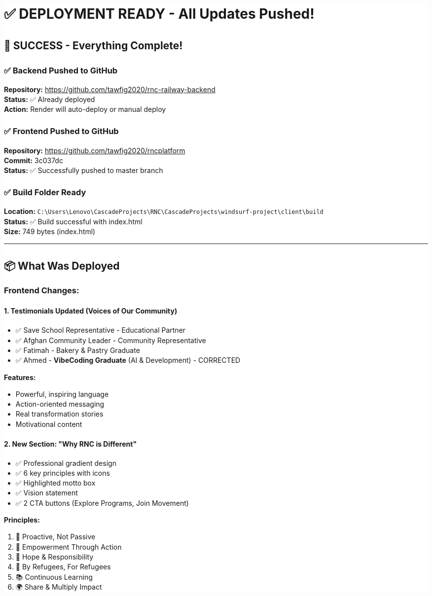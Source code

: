 # ✅ DEPLOYMENT READY - All Updates Pushed!

## 🎉 SUCCESS - Everything Complete!

### ✅ Backend Pushed to GitHub
**Repository:** https://github.com/tawfig2020/rnc-railway-backend  
**Status:** ✅ Already deployed  
**Action:** Render will auto-deploy or manual deploy

### ✅ Frontend Pushed to GitHub  
**Repository:** https://github.com/tawfig2020/rncplatform  
**Commit:** 3c037dc  
**Status:** ✅ Successfully pushed to master branch

### ✅ Build Folder Ready
**Location:** `C:\Users\Lenovo\CascadeProjects\RNC\CascadeProjects\windsurf-project\client\build`  
**Status:** ✅ Build successful with index.html  
**Size:** 749 bytes (index.html)

---

## 📦 What Was Deployed

### Frontend Changes:

#### 1. Testimonials Updated (Voices of Our Community)
- ✅ Save School Representative - Educational Partner
- ✅ Afghan Community Leader - Community Representative
- ✅ Fatimah - Bakery & Pastry Graduate
- ✅ Ahmed - **VibeCoding Graduate** (AI & Development) - CORRECTED

**Features:**
- Powerful, inspiring language
- Action-oriented messaging
- Real transformation stories
- Motivational content

#### 2. New Section: "Why RNC is Different"
- ✅ Professional gradient design
- ✅ 6 key principles with icons
- ✅ Highlighted motto box
- ✅ Vision statement
- ✅ 2 CTA buttons (Explore Programs, Join Movement)

**Principles:**
1. 🚀 Proactive, Not Passive
2. 💪 Empowerment Through Action
3. 🌟 Hope & Responsibility
4. 🤝 By Refugees, For Refugees
5. 📚 Continuous Learning
6. 🌍 Share & Multiply Impact
